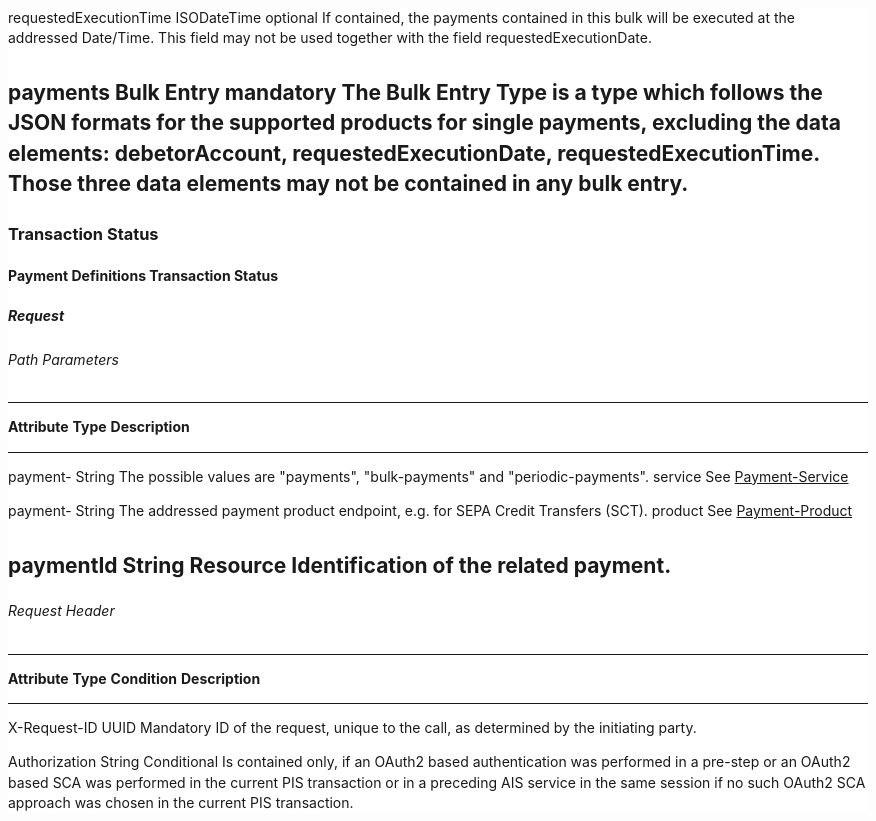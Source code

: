  requestedExecutionTime   ISODateTime   optional        If contained, the payments
                                                         contained in this bulk will be
                                                         executed at the addressed
                                                         Date/Time. This field may not be
                                                         used together with the field
                                                         requestedExecutionDate.

  payments                 Bulk Entry    mandatory       The Bulk Entry Type is a type
                                                         which follows the JSON formats
                                                         for the supported products for
                                                         single payments, excluding the
                                                         data elements: debetorAccount,
                                                         requestedExecutionDate,
                                                         requestedExecutionTime. Those
                                                         three data elements may not be
                                                         contained in any bulk entry.
  ---------------------------------------------------------------------------------------

### Transaction Status

#### Payment Definitions Transaction Status

##### Request

###### Path Parameters

  ----------------------------------------------------------------------------------------------------------------
  **Attribute**   **Type**   **Description**
  --------------- ---------- -------------------------------------------------------------------------------------
  payment-        String     The possible values are "payments", "bulk-payments" and "periodic-payments".
  service                    See [Payment-Service](https://github.com/stadlar/IST-FUT-FMTH/wiki/Payment-Service)

  payment-        String     The addressed payment product endpoint, e.g. for SEPA Credit Transfers (SCT).
  product                    See [Payment-Product](https://github.com/stadlar/IST-FUT-FMTH/wiki/Payment-Product)

  paymentId       String     Resource Identification of the related payment.
  ----------------------------------------------------------------------------------------------------------------

###### Request Header

  --------------------------------------------------------------------------------------
  **Attribute**   **Type**   **Condition**   **Description**
  --------------- ---------- --------------- -------------------------------------------
  X-Request-ID    UUID       Mandatory       ID of the request, unique to the call, as
                                             determined by the initiating party.

  Authorization   String     Conditional     Is contained only, if an OAuth2 based
                                             authentication was performed in a pre-step
                                             or an OAuth2 based SCA was performed in the
                                             current PIS transaction or in a preceding
                                             AIS service in the same session if no such
                                             OAuth2 SCA approach was chosen in the
                                             current PIS transaction.
